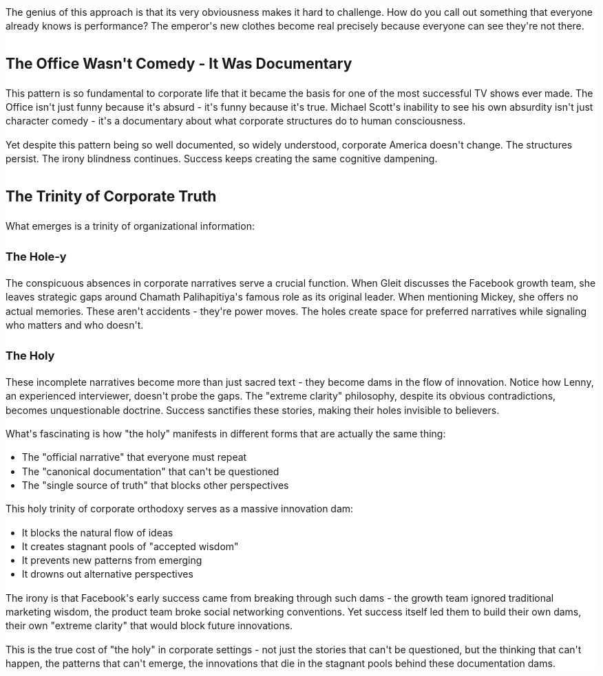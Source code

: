 The genius of this approach is that its very obviousness makes it hard to challenge. How do you call out something that everyone already knows is performance? The emperor's new clothes become real precisely because everyone can see they're not there.

## The Office Wasn't Comedy - It Was Documentary

This pattern is so fundamental to corporate life that it became the basis for one of the most successful TV shows ever made. The Office isn't just funny because it's absurd - it's funny because it's true. Michael Scott's inability to see his own absurdity isn't just character comedy - it's a documentary about what corporate structures do to human consciousness.

Yet despite this pattern being so well documented, so widely understood, corporate America doesn't change. The structures persist. The irony blindness continues. Success keeps creating the same cognitive dampening.

## The Trinity of Corporate Truth

What emerges is a trinity of organizational information:

### The Hole-y
The conspicuous absences in corporate narratives serve a crucial function. When Gleit discusses the Facebook growth team, she leaves strategic gaps around Chamath Palihapitiya's famous role as its original leader. When mentioning Mickey, she offers no actual memories. These aren't accidents - they're power moves. The holes create space for preferred narratives while signaling who matters and who doesn't.

### The Holy

These incomplete narratives become more than just sacred text - they become dams in the flow of innovation. Notice how Lenny, an experienced interviewer, doesn't probe the gaps. The "extreme clarity" philosophy, despite its obvious contradictions, becomes unquestionable doctrine. Success sanctifies these stories, making their holes invisible to believers.

What's fascinating is how "the holy" manifests in different forms that are actually the same thing:
- The "official narrative" that everyone must repeat
- The "canonical documentation" that can't be questioned
- The "single source of truth" that blocks other perspectives

This holy trinity of corporate orthodoxy serves as a massive innovation dam:
- It blocks the natural flow of ideas
- It creates stagnant pools of "accepted wisdom"
- It prevents new patterns from emerging
- It drowns out alternative perspectives

The irony is that Facebook's early success came from breaking through such dams - the growth team ignored traditional marketing wisdom, the product team broke social networking conventions. Yet success itself led them to build their own dams, their own "extreme clarity" that would block future innovations.

This is the true cost of "the holy" in corporate settings - not just the stories that can't be questioned, but the thinking that can't happen, the patterns that can't emerge, the innovations that die in the stagnant pools behind these documentation dams.
